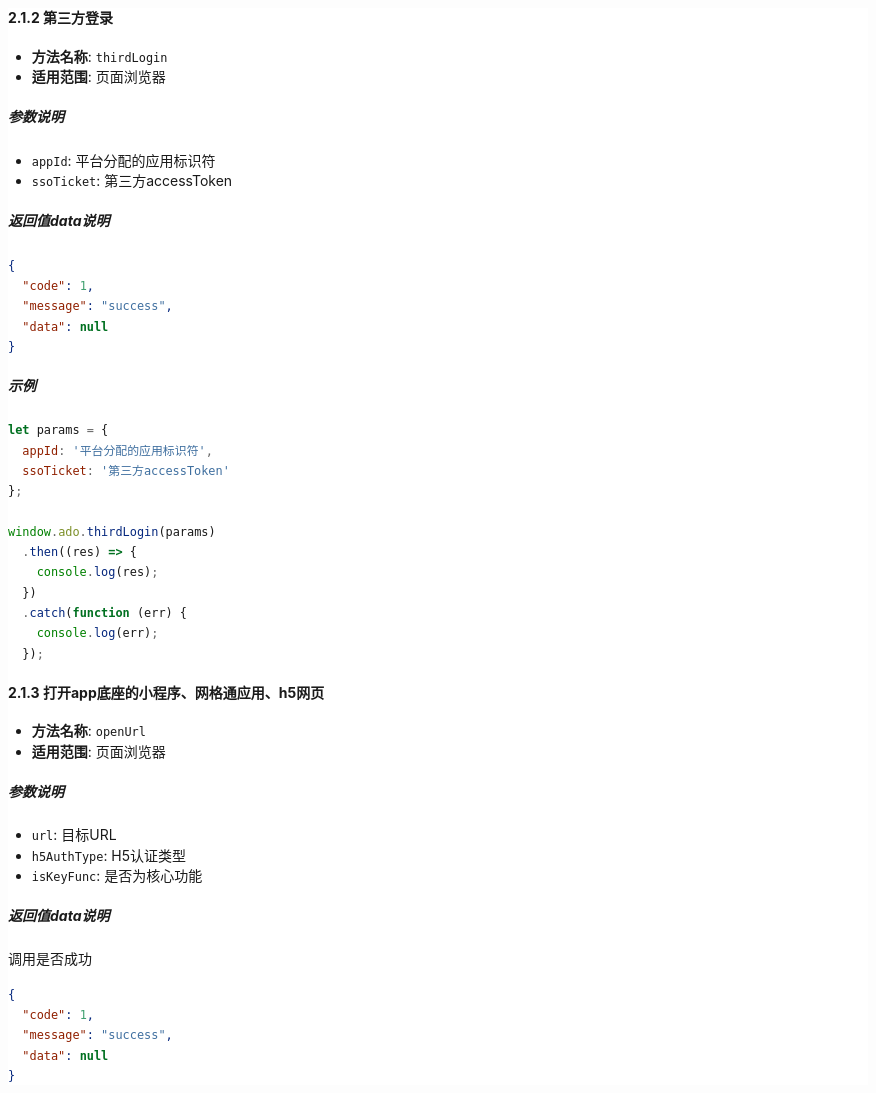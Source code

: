 #### 2.1.2 第三方登录

- **方法名称**: `thirdLogin`
- **适用范围**: 页面浏览器

##### 参数说明
- `appId`: 平台分配的应用标识符
- `ssoTicket`: 第三方accessToken

##### 返回值data说明
```json
{
  "code": 1,
  "message": "success",
  "data": null
}
```

##### 示例
```javascript
let params = {
  appId: '平台分配的应用标识符',
  ssoTicket: '第三方accessToken'
};

window.ado.thirdLogin(params)
  .then((res) => {
    console.log(res);
  })
  .catch(function (err) {
    console.log(err);
  });
```

#### 2.1.3 打开app底座的小程序、网格通应用、h5网页

- **方法名称**: `openUrl`
- **适用范围**: 页面浏览器

##### 参数说明
- `url`: 目标URL
- `h5AuthType`: H5认证类型
- `isKeyFunc`: 是否为核心功能

##### 返回值data说明
调用是否成功
```json
{
  "code": 1,
  "message": "success",
  "data": null
}
```
